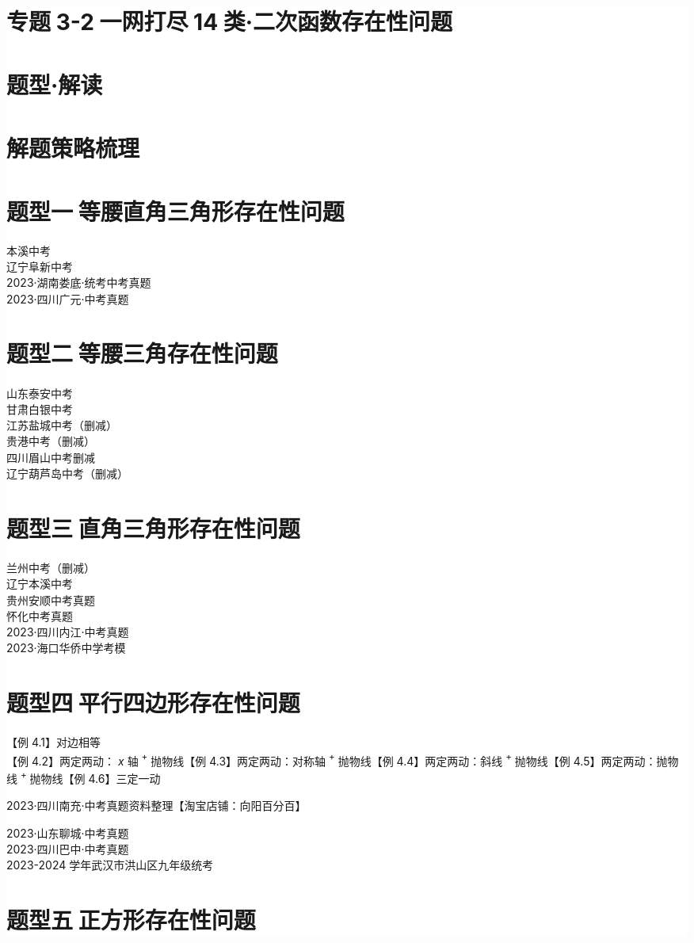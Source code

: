 # 专题 3-2 一网打尽 14 类·二次函数存在性问题

# 题型·解读

# 解题策略梳理

# 题型一 等腰直角三角形存在性问题

本溪中考  
辽宁阜新中考  
2023·湖南娄底·统考中考真题  
2023·四川广元·中考真题

# 题型二 等腰三角存在性问题

山东泰安中考  
甘肃白银中考  
江苏盐城中考（删减）  
贵港中考（删减）  
四川眉山中考删减  
辽宁葫芦岛中考（删减）

# 题型三 直角三角形存在性问题

兰州中考（删减）   
辽宁本溪中考   
贵州安顺中考真题   
怀化中考真题   
2023·四川内江·中考真题   
2023·海口华侨中学考模

# 题型四 平行四边形存在性问题

【例 4.1】对边相等  
【例 4.2】两定两动： $x$ 轴 $^ +$ 抛物线【例 4.3】两定两动：对称轴 $^ +$ 抛物线【例 4.4】两定两动：斜线 $^ +$ 抛物线【例 4.5】两定两动：抛物线 $^ +$ 抛物线【例 4.6】三定一动

2023·四川南充·中考真题资料整理【淘宝店铺：向阳百分百】

2023·山东聊城·中考真题  
2023·四川巴中·中考真题  
2023-2024 学年武汉市洪山区九年级统考

# 题型五 正方形存在性问题
